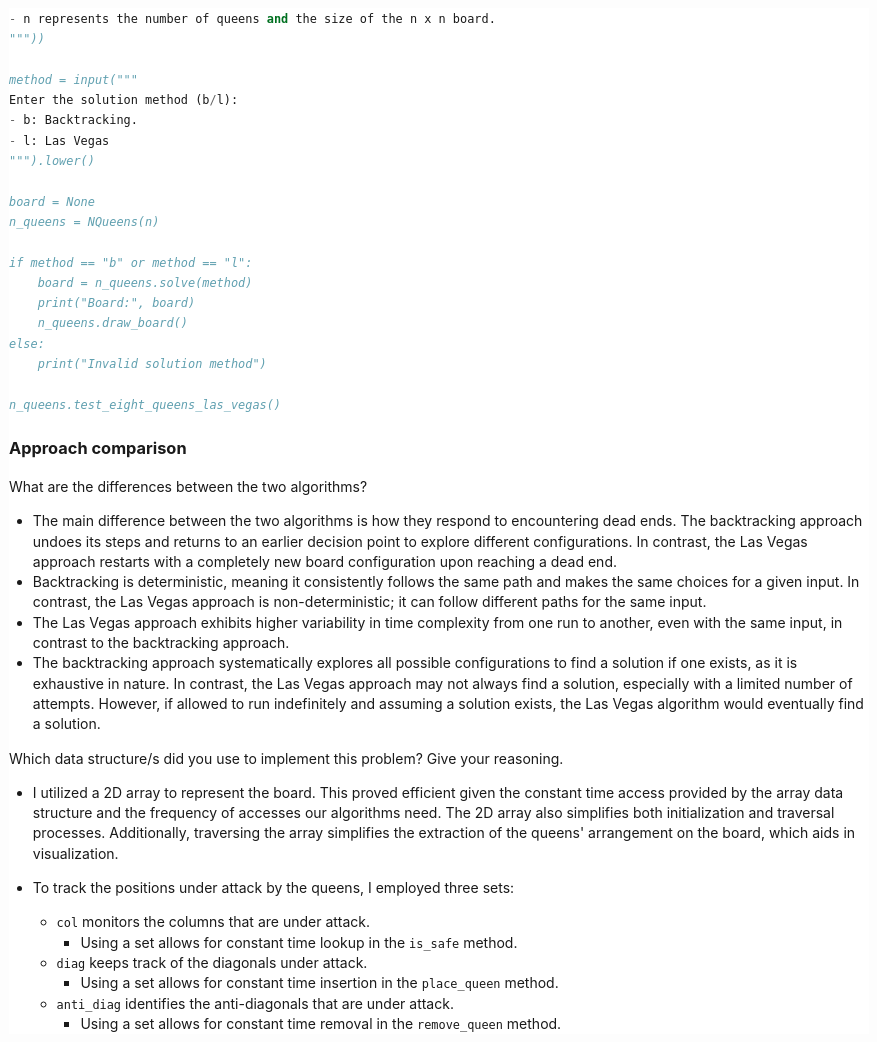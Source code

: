 ```python
- n represents the number of queens and the size of the n x n board.
"""))

method = input("""
Enter the solution method (b/l):
- b: Backtracking.
- l: Las Vegas
""").lower()

board = None
n_queens = NQueens(n)

if method == "b" or method == "l":
    board = n_queens.solve(method)
    print("Board:", board)
    n_queens.draw_board()
else:
    print("Invalid solution method")

n_queens.test_eight_queens_las_vegas()
```

### Approach comparison

What are the differences between the two algorithms?

- The main difference between the two algorithms is how they respond to encountering dead ends. The backtracking approach undoes its steps and returns to an earlier decision point to explore different configurations. In contrast, the Las Vegas approach restarts with a completely new board configuration upon reaching a dead end.
- Backtracking is deterministic, meaning it consistently follows the same path and makes the same choices for a given input. In contrast, the Las Vegas approach is non-deterministic; it can follow different paths for the same input.
- The Las Vegas approach exhibits higher variability in time complexity from one run to another, even with the same input, in contrast to the backtracking approach.
- The backtracking approach systematically explores all possible configurations to find a solution if one exists, as it is exhaustive in nature. In contrast, the Las Vegas approach may not always find a solution, especially with a limited number of attempts. However, if allowed to run indefinitely and assuming a solution exists, the Las Vegas algorithm would eventually find a solution.

Which data structure/s did you use to implement this problem? Give your reasoning.

- I utilized a 2D array to represent the board. This proved efficient given the constant time access provided by the array data structure and the frequency of accesses our algorithms need. The 2D array also simplifies both initialization and traversal processes. Additionally, traversing the array simplifies the extraction of the queens' arrangement on the board, which aids in visualization.

- To track the positions under attack by the queens, I employed three sets:

  - `col` monitors the columns that are under attack.
    - Using a set allows for constant time lookup in the `is_safe` method.
  - `diag` keeps track of the diagonals under attack.
    - Using a set allows for constant time insertion in the `place_queen` method.
  - `anti_diag` identifies the anti-diagonals that are under attack.
    - Using a set allows for constant time removal in the `remove_queen` method.
